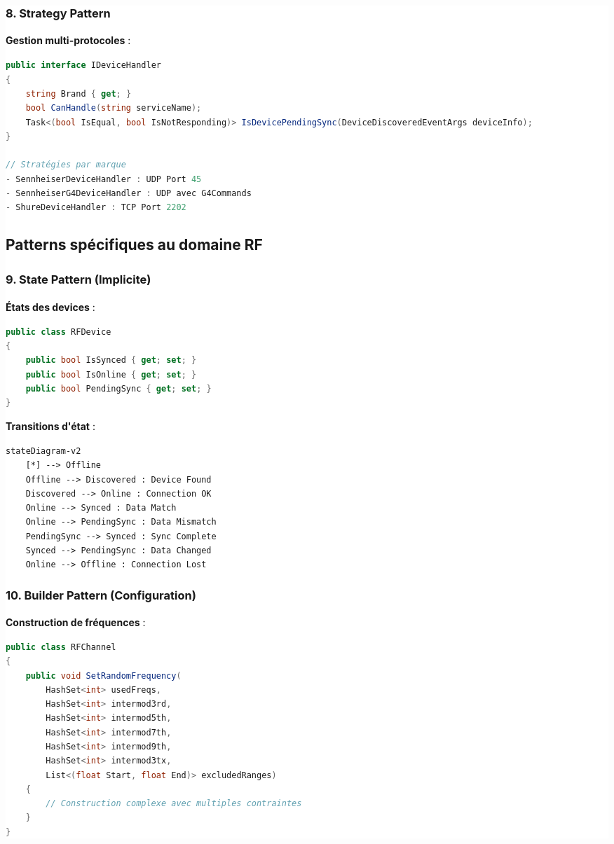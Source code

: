 ### **8. Strategy Pattern**

**Gestion multi-protocoles** :

```csharp
public interface IDeviceHandler
{
    string Brand { get; }
    bool CanHandle(string serviceName);
    Task<(bool IsEqual, bool IsNotResponding)> IsDevicePendingSync(DeviceDiscoveredEventArgs deviceInfo);
}

// Stratégies par marque
- SennheiserDeviceHandler : UDP Port 45
- SennheiserG4DeviceHandler : UDP avec G4Commands
- ShureDeviceHandler : TCP Port 2202
```

## **Patterns spécifiques au domaine RF**

### **9. State Pattern (Implicite)**

**États des devices** :

```csharp
public class RFDevice
{
    public bool IsSynced { get; set; }
    public bool IsOnline { get; set; }
    public bool PendingSync { get; set; }
}
```

**Transitions d'état** :

```mermaid
stateDiagram-v2
    [*] --> Offline
    Offline --> Discovered : Device Found
    Discovered --> Online : Connection OK
    Online --> Synced : Data Match
    Online --> PendingSync : Data Mismatch
    PendingSync --> Synced : Sync Complete
    Synced --> PendingSync : Data Changed
    Online --> Offline : Connection Lost
```

### **10. Builder Pattern (Configuration)**

**Construction de fréquences** :

```csharp
public class RFChannel
{
    public void SetRandomFrequency(
        HashSet<int> usedFreqs, 
        HashSet<int> intermod3rd,
        HashSet<int> intermod5th,
        HashSet<int> intermod7th,
        HashSet<int> intermod9th,
        HashSet<int> intermod3tx,
        List<(float Start, float End)> excludedRanges)
    {
        // Construction complexe avec multiples contraintes
    }
}
```